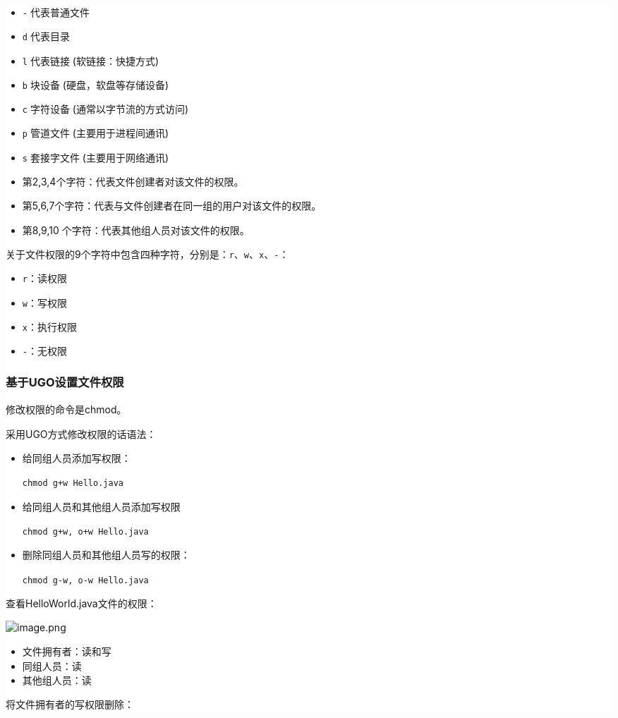   - `-` 代表普通文件

  - `d` 代表目录

  - `l` 代表链接 (软链接：快捷方式)

  - `b` 块设备 (硬盘，软盘等存储设备)

  - `c` 字符设备 (通常以字节流的方式访问)

  - `p` 管道文件 (主要用于进程间通讯)

  - `s` 套接字文件 (主要用于网络通讯)

- 第2,3,4个字符：代表文件创建者对该文件的权限。

- 第5,6,7个字符：代表与文件创建者在同一组的用户对该文件的权限。

- 第8,9,10 个字符：代表其他组人员对该文件的权限。

关于文件权限的9个字符中包含四种字符，分别是：`r`、`w`、`x`、`-`：

- `r`：读权限

- `w`：写权限

- `x`：执行权限

- `-`：无权限

### 基于UGO设置文件权限

修改权限的命令是chmod。

采用UGO方式修改权限的话语法：

- 给同组人员添加写权限：

  ```shell
  chmod g+w Hello.java
  ```

- 给同组人员和其他组人员添加写权限

  ```shell
  chmod g+w, o+w Hello.java
  ```

- 删除同组人员和其他组人员写的权限：

  ```shell
  chmod g-w, o-w Hello.java
  ```

查看HelloWorld.java文件的权限：

![image.png](https://cdn.jsdelivr.net/gh/letengzz/tc2/img202405222210268.png)

- 文件拥有者：读和写
- 同组人员：读
- 其他组人员：读

将文件拥有者的写权限删除：
